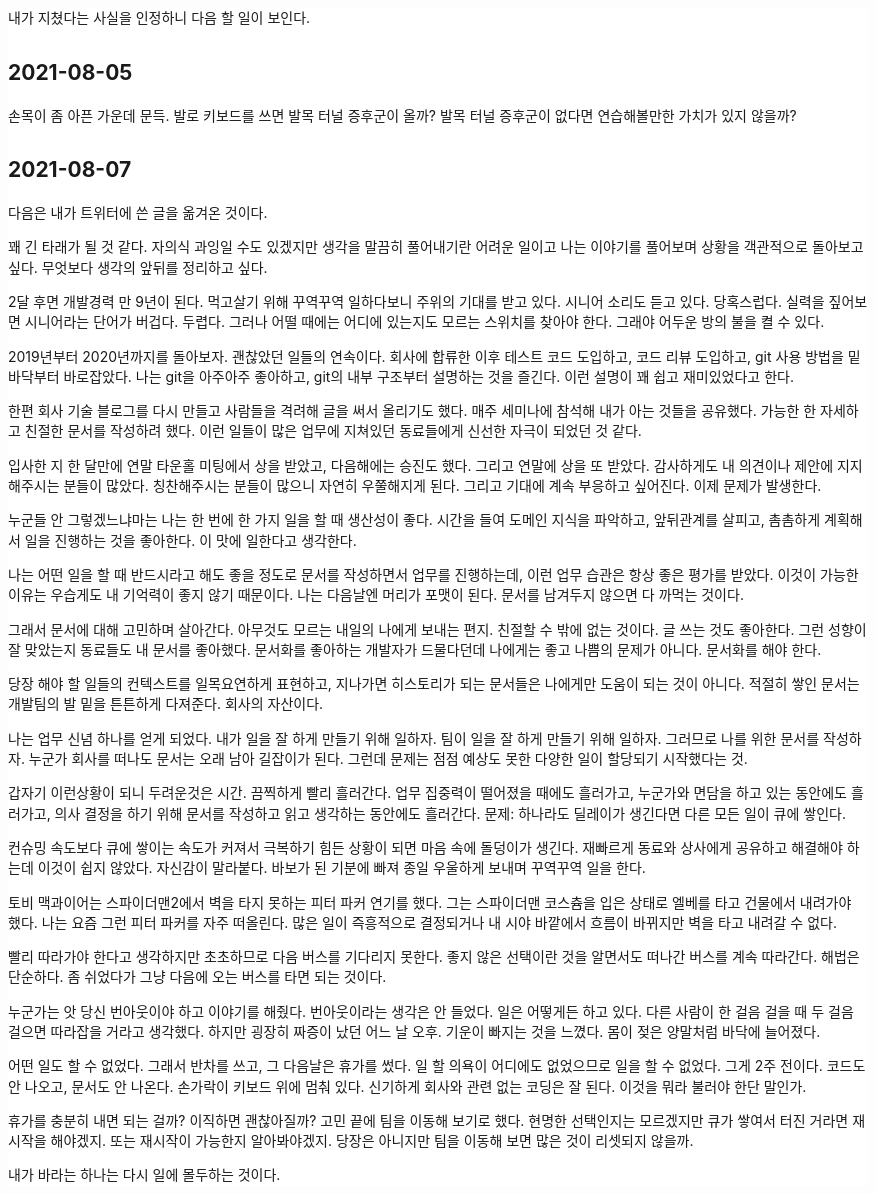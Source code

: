 내가 지쳤다는 사실을 인정하니 다음 할 일이 보인다.


## 2021-08-05

손목이 좀 아픈 가운데 문득. 발로 키보드를 쓰면 발목 터널 증후군이 올까? 발목 터널 증후군이 없다면 연습해볼만한 가치가 있지 않을까?

## 2021-08-07

다음은 내가 트위터에 쓴 글을 옮겨온 것이다.

>
꽤 긴 타래가 될 것 같다. 자의식 과잉일 수도 있겠지만 생각을 말끔히 풀어내기란 어려운 일이고 나는 이야기를 풀어보며 상황을 객관적으로 돌아보고 싶다. 무엇보다 생각의 앞뒤를 정리하고 싶다.
>
2달 후면 개발경력 만 9년이 된다. 먹고살기 위해 꾸역꾸역 일하다보니 주위의 기대를 받고 있다. 시니어 소리도 듣고 있다. 당혹스럽다. 실력을 짚어보면 시니어라는 단어가 버겁다. 두렵다. 그러나 어떨 때에는 어디에 있는지도 모르는 스위치를 찾아야 한다. 그래야 어두운 방의 불을 켤 수 있다.
>
2019년부터 2020년까지를 돌아보자. 괜찮았던 일들의 연속이다. 회사에 합류한 이후 테스트 코드 도입하고, 코드 리뷰 도입하고, git 사용 방법을 밑바닥부터 바로잡았다. 나는 git을 아주아주 좋아하고, git의 내부 구조부터 설명하는 것을 즐긴다. 이런 설명이 꽤 쉽고 재미있었다고 한다.
>
한편 회사 기술 블로그를 다시 만들고 사람들을 격려해 글을 써서 올리기도 했다. 매주 세미나에 참석해 내가 아는 것들을 공유했다. 가능한 한 자세하고 친절한 문서를 작성하려 했다. 이런 일들이 많은 업무에 지쳐있던 동료들에게 신선한 자극이 되었던 것 같다.
>
입사한 지 한 달만에 연말 타운홀 미팅에서 상을 받았고, 다음해에는 승진도 했다. 그리고 연말에 상을 또 받았다. 감사하게도 내 의견이나 제안에 지지해주시는 분들이 많았다. 칭찬해주시는 분들이 많으니 자연히 우쭐해지게 된다. 그리고 기대에 계속 부응하고 싶어진다. 이제 문제가 발생한다.
>
누군들 안 그렇겠느냐마는 나는 한 번에 한 가지 일을 할 때 생산성이 좋다. 시간을 들여 도메인 지식을 파악하고, 앞뒤관계를 살피고, 촘촘하게 계획해서 일을 진행하는 것을 좋아한다. 이 맛에 일한다고 생각한다.
>
나는 어떤 일을 할 때 반드시라고 해도 좋을 정도로 문서를 작성하면서 업무를 진행하는데, 이런 업무 습관은 항상 좋은 평가를 받았다. 이것이 가능한 이유는 우습게도 내 기억력이 좋지 않기 때문이다. 나는 다음날엔 머리가 포맷이 된다. 문서를 남겨두지 않으면 다 까먹는 것이다.
>
그래서 문서에 대해 고민하며 살아간다. 아무것도 모르는 내일의 나에게 보내는 편지. 친절할 수 밖에 없는 것이다. 글 쓰는 것도 좋아한다. 그런 성향이 잘 맞았는지 동료들도 내 문서를 좋아했다. 문서화를 좋아하는 개발자가 드물다던데 나에게는 좋고 나쁨의 문제가 아니다. 문서화를 해야 한다.
>
당장 해야 할 일들의 컨텍스트를 일목요연하게 표현하고, 지나가면 히스토리가 되는 문서들은 나에게만 도움이 되는 것이 아니다. 적절히 쌓인 문서는 개발팀의 발 밑을 튼튼하게 다져준다. 회사의 자산이다.
>
나는 업무 신념 하나를 얻게 되었다. 내가 일을 잘 하게 만들기 위해 일하자. 팀이 일을 잘 하게 만들기 위해 일하자. 그러므로 나를 위한 문서를 작성하자. 누군가 회사를 떠나도 문서는 오래 남아 길잡이가 된다. 그런데 문제는 점점 예상도 못한 다양한 일이 할당되기 시작했다는 것.
>
갑자기 이런상황이 되니 두려운것은 시간. 끔찍하게 빨리 흘러간다. 업무 집중력이 떨어졌을 때에도 흘러가고, 누군가와 면담을 하고 있는 동안에도 흘러가고, 의사 결정을 하기 위해 문서를 작성하고 읽고 생각하는 동안에도 흘러간다. 문제: 하나라도 딜레이가 생긴다면 다른 모든 일이 큐에 쌓인다.
>
컨슈밍 속도보다 큐에 쌓이는 속도가 커져서 극복하기 힘든 상황이 되면 마음 속에 돌덩이가 생긴다. 재빠르게 동료와 상사에게 공유하고 해결해야 하는데 이것이 쉽지 않았다. 자신감이 말라붙다. 바보가 된 기분에 빠져 종일 우울하게 보내며 꾸역꾸역 일을 한다.
>
토비 맥과이어는 스파이더맨2에서 벽을 타지 못하는 피터 파커 연기를 했다. 그는 스파이더맨 코스츔을 입은 상태로 엘베를 타고 건물에서 내려가야 했다. 나는 요즘 그런 피터 파커를 자주 떠올린다. 많은 일이 즉흥적으로 결정되거나 내 시야 바깥에서 흐름이 바뀌지만 벽을 타고 내려갈 수 없다.
>
빨리 따라가야 한다고 생각하지만 초초하므로 다음 버스를 기다리지 못한다. 좋지 않은 선택이란 것을 알면서도 떠나간 버스를 계속 따라간다. 해법은 단순하다. 좀 쉬었다가 그냥 다음에 오는 버스를 타면 되는 것이다.
>
누군가는 앗 당신 번아웃이야 하고 이야기를 해줬다. 번아웃이라는 생각은 안 들었다. 일은 어떻게든 하고 있다. 다른 사람이 한 걸음 걸을 때 두 걸음 걸으면 따라잡을 거라고 생각했다. 하지만 굉장히 짜증이 났던 어느 날 오후. 기운이 빠지는 것을 느꼈다. 몸이 젖은 양말처럼 바닥에 늘어졌다.
>
어떤 일도 할 수 없었다. 그래서 반차를 쓰고, 그 다음날은 휴가를 썼다. 일 할 의욕이 어디에도 없었으므로 일을 할 수 없었다. 그게 2주 전이다. 코드도 안 나오고, 문서도 안 나온다. 손가락이 키보드 위에 멈춰 있다. 신기하게 회사와 관련 없는 코딩은 잘 된다. 이것을 뭐라 불러야 한단 말인가.
>
휴가를 충분히 내면 되는 걸까? 이직하면 괜찮아질까? 고민 끝에 팀을 이동해 보기로 했다. 현명한 선택인지는 모르겠지만 큐가 쌓여서 터진 거라면 재시작을 해야겠지. 또는 재시작이 가능한지 알아봐야겠지. 당장은 아니지만 팀을 이동해 보면 많은 것이 리셋되지 않을까.
>
내가 바라는 하나는 다시 일에 몰두하는 것이다.